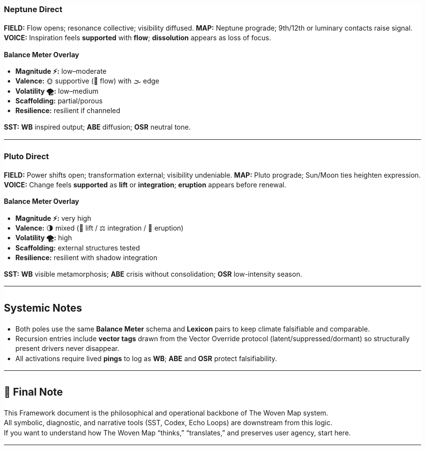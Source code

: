 
### **Neptune Direct**

**FIELD:** Flow opens; resonance collective; visibility diffused.
**MAP:** Neptune prograde; 9th/12th or luminary contacts raise signal.
**VOICE:** Inspiration feels **supported** with **flow**; **dissolution** appears as loss of focus.

**Balance Meter Overlay**

* **Magnitude ⚡:** low–moderate
* **Valence:** 🌞 supportive (🌊 flow) with 🌫️ edge
* **Volatility 🌪️:** low–medium
* **Scaffolding:** partial/porous
* **Resilience:** resilient if channeled

**SST:** **WB** inspired output; **ABE** diffusion; **OSR** neutral tone.

---

### **Pluto Direct**

**FIELD:** Power shifts open; transformation external; visibility undeniable.
**MAP:** Pluto prograde; Sun/Moon ties heighten expression.
**VOICE:** Change feels **supported** as **lift** or **integration**; **eruption** appears before renewal.

**Balance Meter Overlay**

* **Magnitude ⚡:** very high
* **Valence:** 🌗 mixed (💎 lift / ⚖️ integration / 🌋 eruption)
* **Volatility 🌪️:** high
* **Scaffolding:** external structures tested
* **Resilience:** resilient with shadow integration

**SST:** **WB** visible metamorphosis; **ABE** crisis without consolidation; **OSR** low-intensity season.

---

## **Systemic Notes**

* Both poles use the same **Balance Meter** schema and **Lexicon** pairs to keep climate falsifiable and comparable.
* Recursion entries include **vector tags** drawn from the Vector Override protocol (latent/suppressed/dormant) so structurally present drivers never disappear.
* All activations require lived **pings** to log as **WB**; **ABE** and **OSR** protect falsifiability.

---

## 📌 Final Note

This Framework document is the philosophical and operational backbone of The Woven Map system.  
All symbolic, diagnostic, and narrative tools (SST, Codex, Echo Loops) are downstream from this logic.  
If you want to understand how The Woven Map “thinks,” “translates,” and preserves user agency, start here.

---